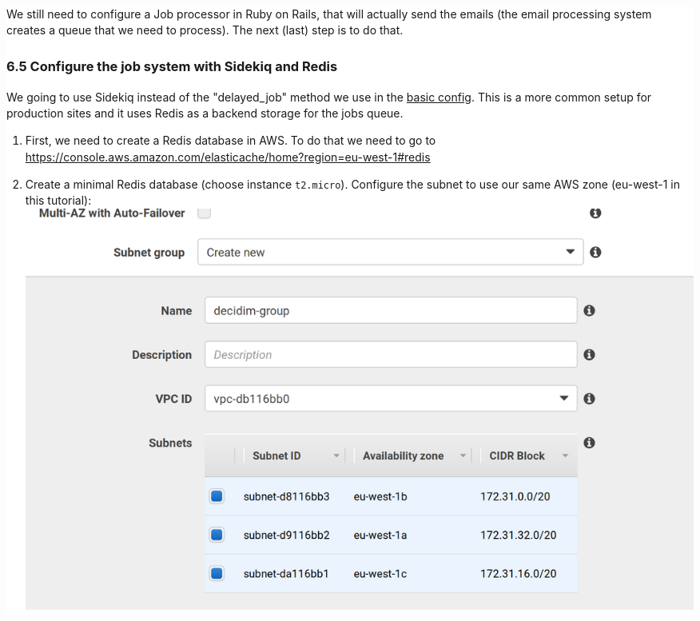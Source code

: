 We still need to configure a Job processor in Ruby on Rails, that will actually send the emails (the email processing system creates a queue that we need to process). The next (last) step is to do that.

### 6.5 Configure the job system with Sidekiq and Redis

We going to use Sidekiq instead of the "delayed_job" method we use in the [basic config](basic-config.md). This is a more common setup for production sites and it uses Redis as a backend storage for the jobs queue.

1. First, we need to create a Redis database in AWS. To do that we need to go to https://console.aws.amazon.com/elasticache/home?region=eu-west-1#redis

1. Create a minimal Redis database (choose instance `t2.micro`). Configure the subnet to use our same AWS zone (eu-west-1 in this tutorial):<br>![AWS redis](assets/aws/aws-redis.png)
